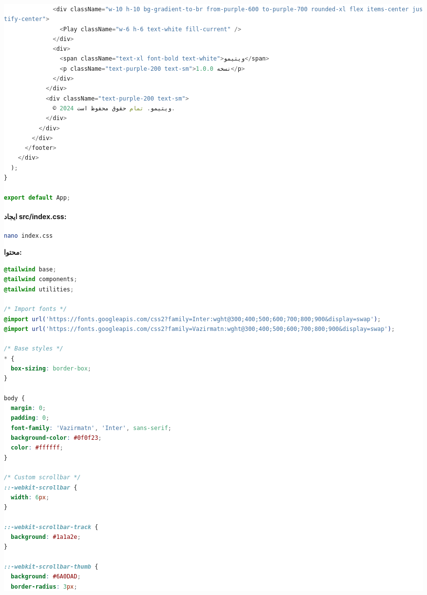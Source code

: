 ```typescript
              <div className="w-10 h-10 bg-gradient-to-br from-purple-600 to-purple-700 rounded-xl flex items-center justify-center">
                <Play className="w-6 h-6 text-white fill-current" />
              </div>
              <div>
                <span className="text-xl font-bold text-white">ویتیمو</span>
                <p className="text-purple-200 text-sm">نسخه 1.0.0</p>
              </div>
            </div>
            <div className="text-purple-200 text-sm">
              © 2024 ویتیمو. تمام حقوق محفوظ است.
            </div>
          </div>
        </div>
      </footer>
    </div>
  );
}

export default App;
```

#### ایجاد src/index.css:
```bash
nano index.css
```

**محتوا:**
```css
@tailwind base;
@tailwind components;
@tailwind utilities;

/* Import fonts */
@import url('https://fonts.googleapis.com/css2?family=Inter:wght@300;400;500;600;700;800;900&display=swap');
@import url('https://fonts.googleapis.com/css2?family=Vazirmatn:wght@300;400;500;600;700;800;900&display=swap');

/* Base styles */
* {
  box-sizing: border-box;
}

body {
  margin: 0;
  padding: 0;
  font-family: 'Vazirmatn', 'Inter', sans-serif;
  background-color: #0f0f23;
  color: #ffffff;
}

/* Custom scrollbar */
::-webkit-scrollbar {
  width: 6px;
}

::-webkit-scrollbar-track {
  background: #1a1a2e;
}

::-webkit-scrollbar-thumb {
  background: #6A0DAD;
  border-radius: 3px;
```